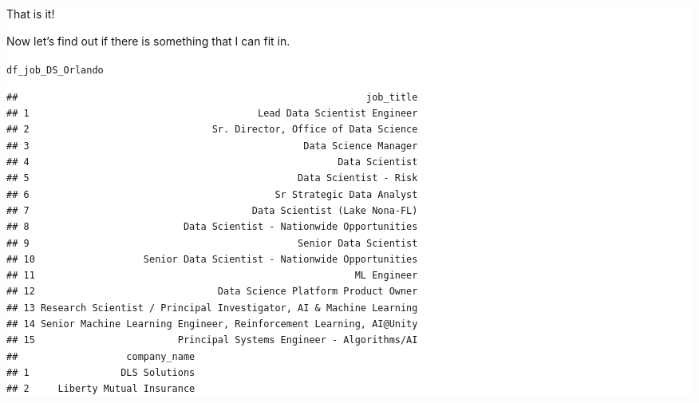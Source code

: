 That is it\!

Now let’s find out if there is something that I can fit in.

``` r
df_job_DS_Orlando
```

    ##                                                             job_title
    ## 1                                        Lead Data Scientist Engineer
    ## 2                                Sr. Director, Office of Data Science
    ## 3                                                Data Science Manager
    ## 4                                                      Data Scientist
    ## 5                                               Data Scientist - Risk
    ## 6                                           Sr Strategic Data Analyst
    ## 7                                       Data Scientist (Lake Nona-FL)
    ## 8                           Data Scientist - Nationwide Opportunities
    ## 9                                               Senior Data Scientist
    ## 10                   Senior Data Scientist - Nationwide Opportunities
    ## 11                                                        ML Engineer
    ## 12                                Data Science Platform Product Owner
    ## 13 Research Scientist / Principal Investigator, AI & Machine Learning
    ## 14 Senior Machine Learning Engineer, Reinforcement Learning, AI@Unity
    ## 15                         Principal Systems Engineer - Algorithms/AI
    ##                   company_name
    ## 1                DLS Solutions
    ## 2     Liberty Mutual Insurance